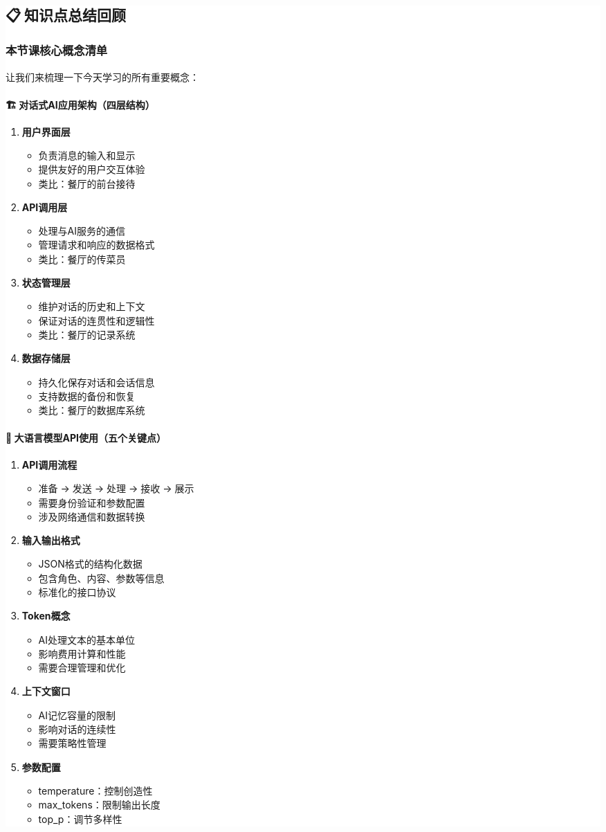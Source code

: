 
## 📋 知识点总结回顾

### 本节课核心概念清单

让我们来梳理一下今天学习的所有重要概念：

#### 🏗️ 对话式AI应用架构（四层结构）

1. **用户界面层**
   - 负责消息的输入和显示
   - 提供友好的用户交互体验
   - 类比：餐厅的前台接待

2. **API调用层**
   - 处理与AI服务的通信
   - 管理请求和响应的数据格式
   - 类比：餐厅的传菜员

3. **状态管理层**
   - 维护对话的历史和上下文
   - 保证对话的连贯性和逻辑性
   - 类比：餐厅的记录系统

4. **数据存储层**
   - 持久化保存对话和会话信息
   - 支持数据的备份和恢复
   - 类比：餐厅的数据库系统

#### 🔗 大语言模型API使用（五个关键点）

1. **API调用流程**
   - 准备 → 发送 → 处理 → 接收 → 展示
   - 需要身份验证和参数配置
   - 涉及网络通信和数据转换

2. **输入输出格式**
   - JSON格式的结构化数据
   - 包含角色、内容、参数等信息
   - 标准化的接口协议

3. **Token概念**
   - AI处理文本的基本单位
   - 影响费用计算和性能
   - 需要合理管理和优化

4. **上下文窗口**
   - AI记忆容量的限制
   - 影响对话的连续性
   - 需要策略性管理

5. **参数配置**
   - temperature：控制创造性
   - max_tokens：限制输出长度
   - top_p：调节多样性
